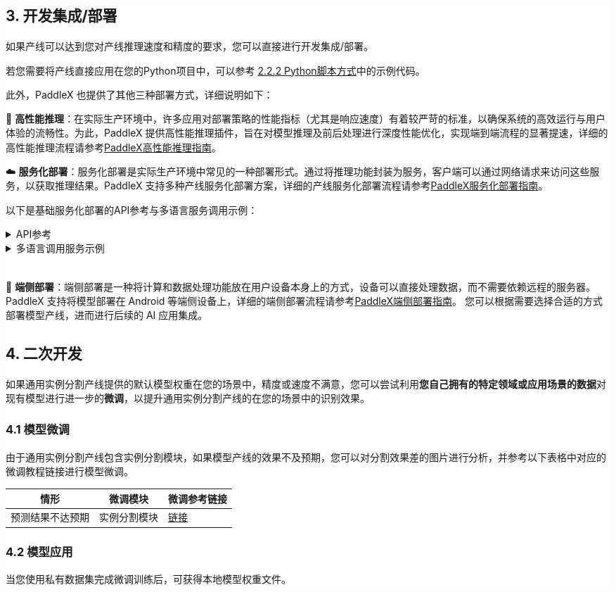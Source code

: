 ## 3. 开发集成/部署
如果产线可以达到您对产线推理速度和精度的要求，您可以直接进行开发集成/部署。

若您需要将产线直接应用在您的Python项目中，可以参考 [2.2.2 Python脚本方式](#222-python脚本方式集成)中的示例代码。

此外，PaddleX 也提供了其他三种部署方式，详细说明如下：

🚀 <b>高性能推理</b>：在实际生产环境中，许多应用对部署策略的性能指标（尤其是响应速度）有着较严苛的标准，以确保系统的高效运行与用户体验的流畅性。为此，PaddleX 提供高性能推理插件，旨在对模型推理及前后处理进行深度性能优化，实现端到端流程的显著提速，详细的高性能推理流程请参考[PaddleX高性能推理指南](../../../pipeline_deploy/high_performance_inference.md)。

☁️ <b>服务化部署</b>：服务化部署是实际生产环境中常见的一种部署形式。通过将推理功能封装为服务，客户端可以通过网络请求来访问这些服务，以获取推理结果。PaddleX 支持多种产线服务化部署方案，详细的产线服务化部署流程请参考[PaddleX服务化部署指南](../../../pipeline_deploy/serving.md)。

以下是基础服务化部署的API参考与多语言服务调用示例：

<details><summary>API参考</summary></details>
<details><summary>多语言调用服务示例</summary></details>
<br/>

📱 <b>端侧部署</b>：端侧部署是一种将计算和数据处理功能放在用户设备本身上的方式，设备可以直接处理数据，而不需要依赖远程的服务器。PaddleX 支持将模型部署在 Android 等端侧设备上，详细的端侧部署流程请参考[PaddleX端侧部署指南](../../../pipeline_deploy/on_device_deployment.md)。
您可以根据需要选择合适的方式部署模型产线，进而进行后续的 AI 应用集成。

## 4. 二次开发
如果通用实例分割产线提供的默认模型权重在您的场景中，精度或速度不满意，您可以尝试利用<b>您自己拥有的特定领域或应用场景的数据</b>对现有模型进行进一步的<b>微调</b>，以提升通用实例分割产线的在您的场景中的识别效果。

### 4.1 模型微调
由于通用实例分割产线包含实例分割模块，如果模型产线的效果不及预期，您可以对分割效果差的图片进行分析，并参考以下表格中对应的微调教程链接进行模型微调。


<table>
<thead>
<tr>
<th>情形</th>
<th>微调模块</th>
<th>微调参考链接</th>
</tr>
</thead>
<tbody>
<tr>
<td>预测结果不达预期</td>
<td>实例分割模块</td>
<td><a href="https://paddlepaddle.github.io/PaddleX/latest/module_usage/tutorials/cv_modules/instance_segmentation.html">链接</a></td>
</tr>
</tbody>
</table>


### 4.2 模型应用
当您使用私有数据集完成微调训练后，可获得本地模型权重文件。
